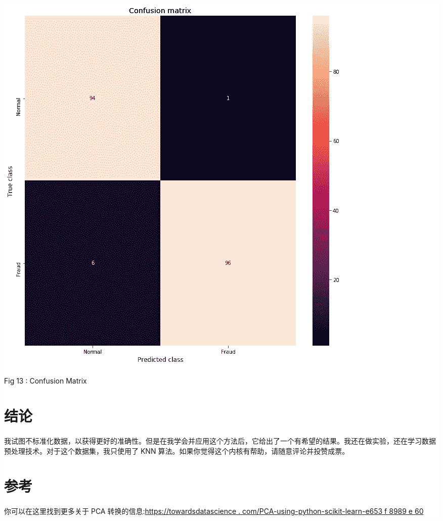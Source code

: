 ![](img/8ced9e9894e4df872de6a8f05caf07cb.png)

Fig 13 : Confusion Matrix

# 结论

我试图不标准化数据，以获得更好的准确性。但是在我学会并应用这个方法后，它给出了一个有希望的结果。我还在做实验，还在学习数据预处理技术。对于这个数据集，我只使用了 KNN 算法。如果你觉得这个内核有帮助，请随意评论并投赞成票。

# 参考

你可以在这里找到更多关于 PCA 转换的信息:[https://towardsdatascience . com/PCA-using-python-scikit-learn-e653 f 8989 e 60](/pca-using-python-scikit-learn-e653f8989e60)